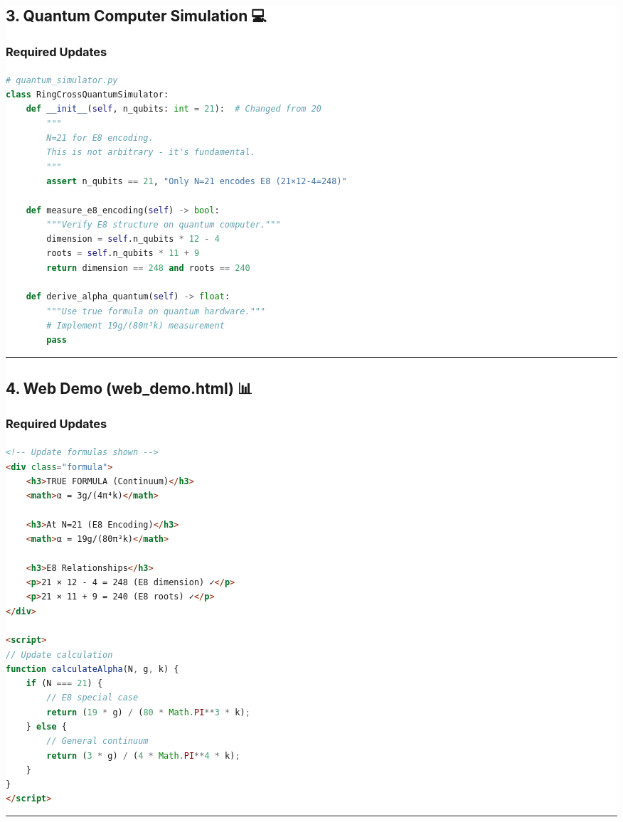 
## 3. Quantum Computer Simulation 💻

### Required Updates

```python
# quantum_simulator.py
class RingCrossQuantumSimulator:
    def __init__(self, n_qubits: int = 21):  # Changed from 20
        """
        N=21 for E8 encoding.
        This is not arbitrary - it's fundamental.
        """
        assert n_qubits == 21, "Only N=21 encodes E8 (21×12-4=248)"
        
    def measure_e8_encoding(self) -> bool:
        """Verify E8 structure on quantum computer."""
        dimension = self.n_qubits * 12 - 4
        roots = self.n_qubits * 11 + 9
        return dimension == 248 and roots == 240
    
    def derive_alpha_quantum(self) -> float:
        """Use true formula on quantum hardware."""
        # Implement 19g/(80π³k) measurement
        pass
```

---

## 4. Web Demo (web_demo.html) 📊

### Required Updates

```html
<!-- Update formulas shown -->
<div class="formula">
    <h3>TRUE FORMULA (Continuum)</h3>
    <math>α = 3g/(4π⁴k)</math>
    
    <h3>At N=21 (E8 Encoding)</h3>
    <math>α = 19g/(80π³k)</math>
    
    <h3>E8 Relationships</h3>
    <p>21 × 12 - 4 = 248 (E8 dimension) ✓</p>
    <p>21 × 11 + 9 = 240 (E8 roots) ✓</p>
</div>

<script>
// Update calculation
function calculateAlpha(N, g, k) {
    if (N === 21) {
        // E8 special case
        return (19 * g) / (80 * Math.PI**3 * k);
    } else {
        // General continuum
        return (3 * g) / (4 * Math.PI**4 * k);
    }
}
</script>
```

---